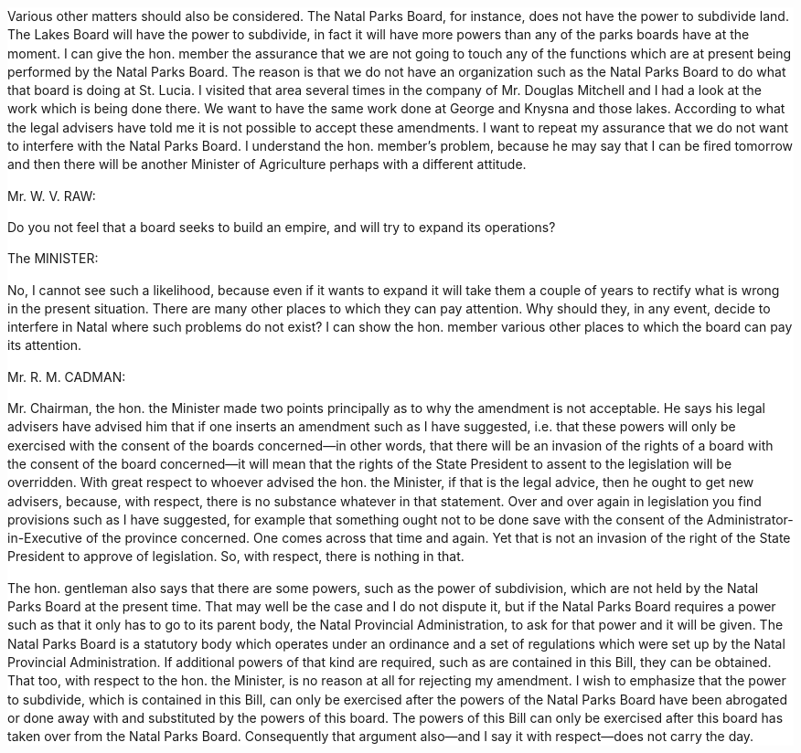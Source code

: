 <p>Various other matters should also be considered. The Natal Parks Board, for instance, does not have the power to subdivide land. The Lakes Board will have the power to subdivide, in fact it will have more powers than any of the parks boards have at the moment. I can give the hon. member the assurance that we are not going to touch any of the functions which are at present being performed by the Natal Parks Board. The reason is that we do not have an organization such as the Natal Parks Board to do what that board is doing at St. Lucia. I visited that area several times in the company of Mr. Douglas Mitchell and I had a look at the work which is being done there. We want to have the same work done at George and Knysna and those lakes. According to what the legal advisers have told me it is not possible to accept these amendments. I want to repeat my assurance that we do not want to interfere with the Natal Parks Board. I understand the hon. member&#x2019;s problem, because he may say that I can be fired tomorrow and then there will be another Minister of Agriculture perhaps with a different attitude.</p>

</speech>

<speech by="#raw">

<from>Mr. <person refersTo="hansard_za">W. V. RAW</person>:</from>

<p>Do you not feel that a board seeks to build an empire, and will try to expand its operations&#x003F;</p>

</speech>

<speech by="#minister">

<from>The <person refersTo="hansard_za">MINISTER</person>:</from>

<p>No, I cannot see such a likelihood, because even if it wants to expand it will take them a couple of years to rectify what is wrong in the present situation. There are many other places to which they can pay attention. Why should they, in any event, decide to interfere in Natal where such problems do not exist&#x003F; I can show the hon. member various other places to which the board can pay its attention.</p>

</speech>

<speech by="#cadman">

<from>Mr. <person refersTo="hansard_za">R. M. CADMAN</person>:</from>

<p>Mr. Chairman, the hon. the Minister made two points principally as to why the amendment is not acceptable. He says his legal advisers have advised him that if one inserts an amendment such as I have suggested, i.e. that these powers will only be exercised with the consent of the boards concerned&#x2014;in other words, that there will be an invasion of the rights of a board with the consent of the board concerned&#x2014;it will mean that the rights of the State President to assent to the legislation will be overridden. With great respect to whoever advised the hon. the Minister, if that is the legal advice, then he ought to get new advisers, because, with respect, there is no substance whatever in that statement. Over and over again in legislation you find provisions such as I have suggested, for example that something ought not to be done save with the consent of the Administrator-in-Executive of the province concerned. One comes across that time and again. Yet that is not an invasion of the right of the State President to approve of legislation. So, with respect, there is nothing in that.</p>

<p>The hon. gentleman also says that there are some powers, such as the power of subdivision, which are not held by the Natal Parks Board at the present time. That may well be the case and I do not dispute it, but if the Natal Parks Board requires a power such as that it only has to go to its parent body, the Natal Provincial Administration, to ask for that power and it will be given. The Natal Parks Board is a statutory body which operates under an ordinance and a set of regulations which were set up by the Natal Provincial Administration. If additional powers of that kind are required, such as are contained in this Bill, they can be obtained. That too, with respect to the hon. the Minister, is no reason at all for rejecting my amendment. I wish to emphasize that the power to subdivide, which is contained in this Bill, can only be exercised after the powers of the Natal Parks Board have been abrogated or done away with and substituted by the powers of this board. The powers of this Bill can only be exercised after this board has taken over from the Natal Parks Board. Consequently that argument also&#x2014;and I say it with respect&#x2014;does not carry the day.</p>
